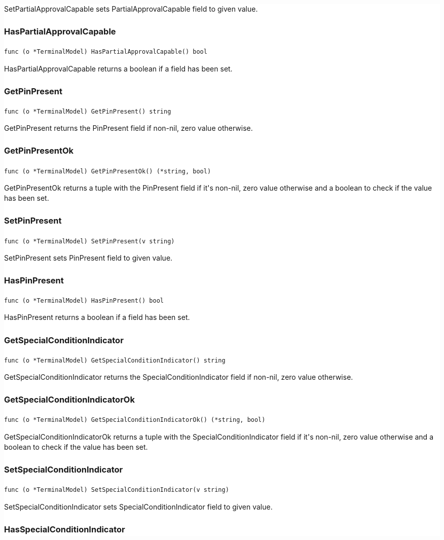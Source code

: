 SetPartialApprovalCapable sets PartialApprovalCapable field to given value.

### HasPartialApprovalCapable

`func (o *TerminalModel) HasPartialApprovalCapable() bool`

HasPartialApprovalCapable returns a boolean if a field has been set.

### GetPinPresent

`func (o *TerminalModel) GetPinPresent() string`

GetPinPresent returns the PinPresent field if non-nil, zero value otherwise.

### GetPinPresentOk

`func (o *TerminalModel) GetPinPresentOk() (*string, bool)`

GetPinPresentOk returns a tuple with the PinPresent field if it's non-nil, zero value otherwise
and a boolean to check if the value has been set.

### SetPinPresent

`func (o *TerminalModel) SetPinPresent(v string)`

SetPinPresent sets PinPresent field to given value.

### HasPinPresent

`func (o *TerminalModel) HasPinPresent() bool`

HasPinPresent returns a boolean if a field has been set.

### GetSpecialConditionIndicator

`func (o *TerminalModel) GetSpecialConditionIndicator() string`

GetSpecialConditionIndicator returns the SpecialConditionIndicator field if non-nil, zero value otherwise.

### GetSpecialConditionIndicatorOk

`func (o *TerminalModel) GetSpecialConditionIndicatorOk() (*string, bool)`

GetSpecialConditionIndicatorOk returns a tuple with the SpecialConditionIndicator field if it's non-nil, zero value otherwise
and a boolean to check if the value has been set.

### SetSpecialConditionIndicator

`func (o *TerminalModel) SetSpecialConditionIndicator(v string)`

SetSpecialConditionIndicator sets SpecialConditionIndicator field to given value.

### HasSpecialConditionIndicator
